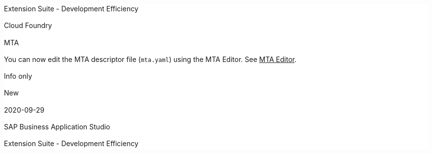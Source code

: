 Extension Suite - Development Efficiency



</td>
<td valign="top">

Cloud Foundry



</td>
<td valign="top">

MTA



</td>
<td valign="top">

You can now edit the MTA descriptor file \(`mta.yaml`\) using the MTA Editor. See [MTA Editor](https://help.sap.com/products/SAP%20Business%20Application%20Studio/9d1db9835307451daa8c930fbd9ab264/2ef2807535a542c3ad107b2d011d21e7.html?locale=en-US&version=Cloud).



</td>
<td valign="top">

Info only



</td>
<td valign="top">

New



</td>
<td valign="top">

2020-09-29



</td>
</tr>
<tr>
<td valign="top">

 SAP Business Application Studio 



</td>
<td valign="top">

Extension Suite - Development Efficiency



</td>
<td valign="top">
